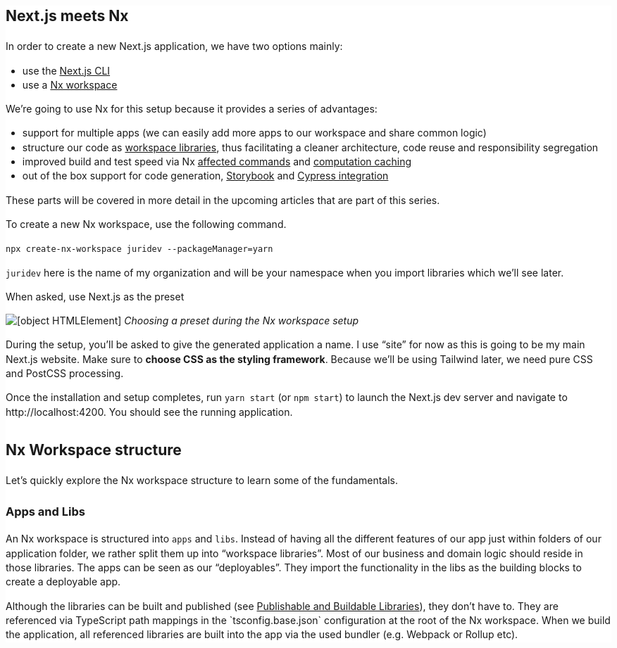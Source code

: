 ## Next.js meets Nx

In order to create a new Next.js application, we have two options mainly:

- use the [Next.js CLI](https://nextjs.org/docs/getting-started)
- use a [Nx workspace](https://nx.dev/latest/react/guides/nextjs)

We’re going to use Nx for this setup because it provides a series of advantages:

- support for multiple apps (we can easily add more apps to our workspace and share common logic)
- structure our code as [workspace libraries](https://nx.dev/latest/react/structure/creating-libraries), thus facilitating a cleaner architecture, code reuse and responsibility segregation
- improved build and test speed via Nx [affected commands](https://nx.dev/latest/react/core-concepts/affected) and [computation caching](https://nx.dev/latest/react/core-concepts/computation-caching)
- out of the box support for code generation, [Storybook](https://nx.dev/latest/react/storybook/overview) and [Cypress integration](https://nx.dev/latest/react/cypress/overview)

These parts will be covered in more detail in the upcoming articles that are part of this series.

To create a new Nx workspace, use the following command.

```shell
npx create-nx-workspace juridev --packageManager=yarn
```

`juridev` here is the name of my organization and will be your namespace when you import libraries which we’ll see later.

When asked, use Next.js as the preset

![[object HTMLElement]](/blog/images/2021-06-10/1*ywfzgigbNj09h1K6E9JLJg.avif)
_Choosing a preset during the Nx workspace setup_

During the setup, you’ll be asked to give the generated application a name. I use “site” for now as this is going to be my main Next.js website. Make sure to **choose CSS as the styling framework**. Because we’ll be using Tailwind later, we need pure CSS and PostCSS processing.

Once the installation and setup completes, run `yarn start` (or `npm start`) to launch the Next.js dev server and navigate to http://localhost:4200. You should see the running application.

## Nx Workspace structure

Let’s quickly explore the Nx workspace structure to learn some of the fundamentals.

### Apps and Libs

An Nx workspace is structured into `apps` and `libs`. Instead of having all the different features of our app just within folders of our application folder, we rather split them up into “workspace libraries”. Most of our business and domain logic should reside in those libraries. The apps can be seen as our “deployables”. They import the functionality in the libs as the building blocks to create a deployable app.

Although the libraries can be built and published (see [Publishable and Buildable Libraries](https://nx.dev/latest/react/structure/buildable-and-publishable-libraries/)), they don’t have to. They are referenced via TypeScript path mappings in the \`tsconfig.base.json\` configuration at the root of the Nx workspace. When we build the application, all referenced libraries are built into the app via the used bundler (e.g. Webpack or Rollup etc).
